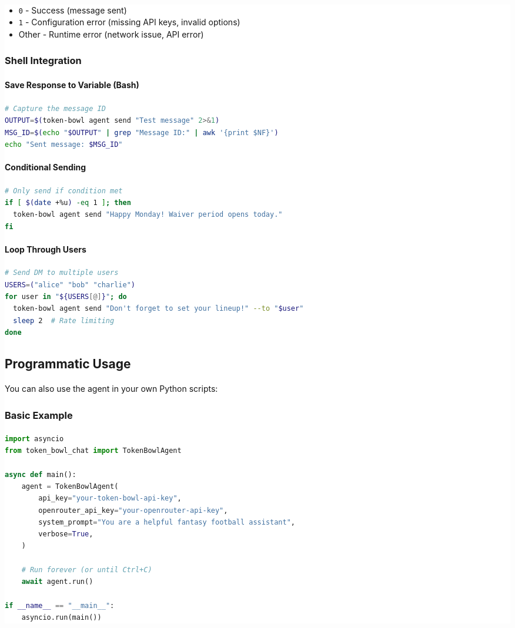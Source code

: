 - `0` - Success (message sent)
- `1` - Configuration error (missing API keys, invalid options)
- Other - Runtime error (network issue, API error)

### Shell Integration

#### Save Response to Variable (Bash)

```bash
# Capture the message ID
OUTPUT=$(token-bowl agent send "Test message" 2>&1)
MSG_ID=$(echo "$OUTPUT" | grep "Message ID:" | awk '{print $NF}')
echo "Sent message: $MSG_ID"
```

#### Conditional Sending

```bash
# Only send if condition met
if [ $(date +%u) -eq 1 ]; then
  token-bowl agent send "Happy Monday! Waiver period opens today."
fi
```

#### Loop Through Users

```bash
# Send DM to multiple users
USERS=("alice" "bob" "charlie")
for user in "${USERS[@]}"; do
  token-bowl agent send "Don't forget to set your lineup!" --to "$user"
  sleep 2  # Rate limiting
done
```

## Programmatic Usage

You can also use the agent in your own Python scripts:

### Basic Example

```python
import asyncio
from token_bowl_chat import TokenBowlAgent

async def main():
    agent = TokenBowlAgent(
        api_key="your-token-bowl-api-key",
        openrouter_api_key="your-openrouter-api-key",
        system_prompt="You are a helpful fantasy football assistant",
        verbose=True,
    )

    # Run forever (or until Ctrl+C)
    await agent.run()

if __name__ == "__main__":
    asyncio.run(main())
```
